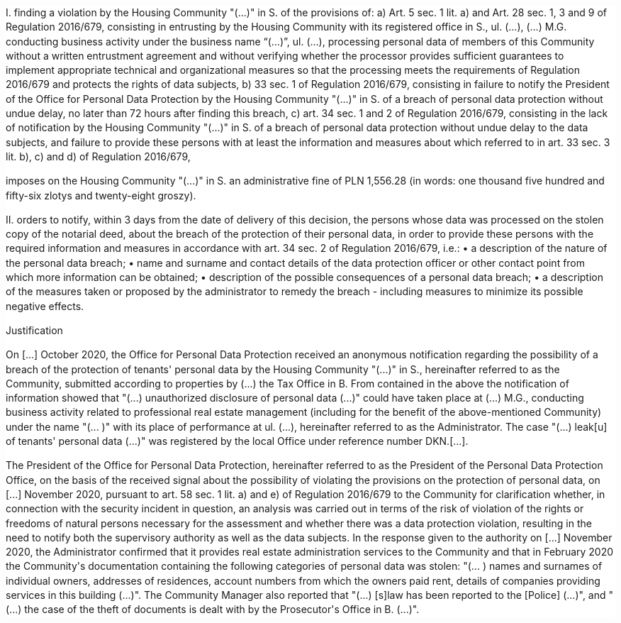 I. finding a violation by the Housing Community "(...)" in S. of the provisions of: a) Art. 5 sec. 1 lit. a) and Art. 28 sec. 1, 3 and 9 of Regulation 2016/679, consisting in entrusting by the Housing Community with its registered office in S., ul. (…), (…) M.G. conducting business activity under the business name “(…)”, ul. (…), processing personal data of members of this Community without a written entrustment agreement and without verifying whether the processor provides sufficient guarantees to implement appropriate technical and organizational measures so that the processing meets the requirements of Regulation 2016/679 and protects the rights of data subjects, b) 33 sec. 1 of Regulation 2016/679, consisting in failure to notify the President of the Office for Personal Data Protection by the Housing Community "(...)" in S. of a breach of personal data protection without undue delay, no later than 72 hours after finding this breach, c) art. 34 sec. 1 and 2 of Regulation 2016/679, consisting in the lack of notification by the Housing Community "(...)" in S. of a breach of personal data protection without undue delay to the data subjects, and failure to provide these persons with at least the information and measures about which referred to in art. 33 sec. 3 lit. b), c) and d) of Regulation 2016/679,

imposes on the Housing Community "(...)" in S. an administrative fine of PLN 1,556.28 (in words: one thousand five hundred and fifty-six zlotys and twenty-eight groszy).

II. orders to notify, within 3 days from the date of delivery of this decision, the persons whose data was processed on the stolen copy of the notarial deed, about the breach of the protection of their personal data, in order to provide these persons with the required information and measures in accordance with art. 34 sec. 2 of Regulation 2016/679, i.e.: • a description of the nature of the personal data breach; • name and surname and contact details of the data protection officer or other contact point from which more information can be obtained; • description of the possible consequences of a personal data breach; • a description of the measures taken or proposed by the administrator to remedy the breach - including measures to minimize its possible negative effects.

Justification

On \[...\] October 2020, the Office for Personal Data Protection received an anonymous notification regarding the possibility of a breach of the protection of tenants' personal data by the Housing Community "(...)" in S., hereinafter referred to as the Community, submitted according to properties by (...) the Tax Office in B. From contained in the above the notification of information showed that "(...) unauthorized disclosure of personal data (...)" could have taken place at (...) M.G., conducting business activity related to professional real estate management (including for the benefit of the above-mentioned Community) under the name "(... )" with its place of performance at ul. (...), hereinafter referred to as the Administrator. The case "(...) leak\[u\] of tenants' personal data (...)" was registered by the local Office under reference number DKN.\[...\].

The President of the Office for Personal Data Protection, hereinafter referred to as the President of the Personal Data Protection Office, on the basis of the received signal about the possibility of violating the provisions on the protection of personal data, on \[...\] November 2020, pursuant to art. 58 sec. 1 lit. a) and e) of Regulation 2016/679 to the Community for clarification whether, in connection with the security incident in question, an analysis was carried out in terms of the risk of violation of the rights or freedoms of natural persons necessary for the assessment and whether there was a data protection violation, resulting in the need to notify both the supervisory authority as well as the data subjects. In the response given to the authority on \[...\] November 2020, the Administrator confirmed that it provides real estate administration services to the Community and that in February 2020 the Community's documentation containing the following categories of personal data was stolen: "(... ) names and surnames of individual owners, addresses of residences, account numbers from which the owners paid rent, details of companies providing services in this building (...)". The Community Manager also reported that "(...) \[s\]law has been reported to the \[Police\] (...)", and "(...) the case of the theft of documents is dealt with by the Prosecutor's Office in B. (...)".
